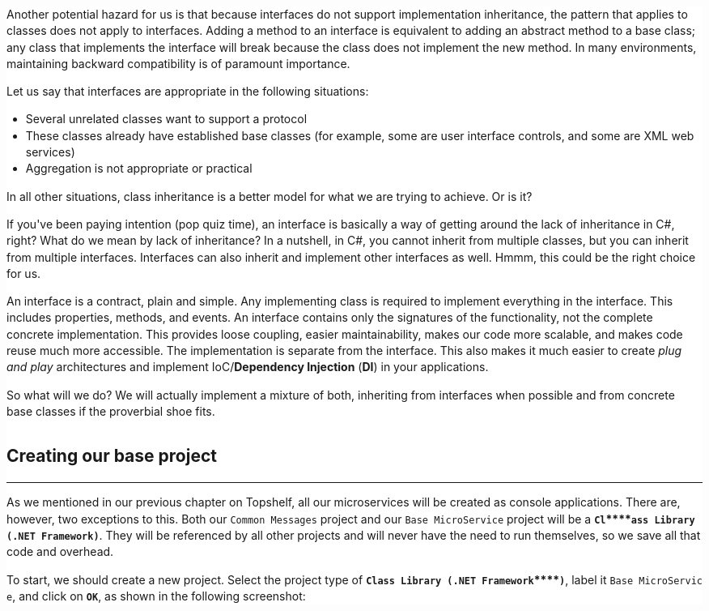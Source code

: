 Another potential hazard for us is that because interfaces do not support implementation inheritance, the pattern that applies to classes does not apply to interfaces. Adding a method to an interface is equivalent to adding an abstract method to a base class; any class that implements the interface will break because the class does not implement the new method. In many environments, maintaining backward compatibility is of paramount importance.

Let us say that interfaces are appropriate in the following situations:

*   Several unrelated classes want to support a protocol
*   These classes already have established base classes (for example, some are user interface controls, and some are XML web services)
*   Aggregation is not appropriate or practical

In all other situations, class inheritance is a better model for what we are trying to achieve. Or is it?

If you've been paying intention (pop quiz time), an interface is basically a way of getting around the lack of inheritance in C#, right? What do we mean by lack of inheritance? In a nutshell, in C#, you cannot inherit from multiple classes, but you can inherit from multiple interfaces. Interfaces can also inherit and implement other interfaces as well. Hmmm, this could be the right choice for us.

An interface is a contract, plain and simple. Any implementing class is required to implement everything in the interface. This includes properties, methods, and events. An interface contains only the signatures of the functionality, not the complete concrete implementation. This provides loose coupling, easier maintainability, makes our code more scalable, and makes code reuse much more accessible. The implementation is separate from the interface. This also makes it much easier to create _plug and play_ architectures and implement IoC/**Dependency Injection** (**DI**) in your applications.

So what will we do? We will actually implement a mixture of both, inheriting from interfaces when possible and from concrete base classes if the proverbial shoe fits.


Creating our base project
-------------------------

* * *

As we mentioned in our previous chapter on Topshelf, all our microservices will be created as console applications. There are, however, two exceptions to this. Both our `Common Messages` project and our `Base MicroService` project will be a **`Cl`****`ass Library (.NET Framework)`**. They will be referenced by all other projects and will never have the need to run themselves, so we save all that code and overhead.

To start, we should create a new project. Select the project type of **`Class Library (.NET Framework`****`)`**, label it `Base MicroService`, and click on **`OK`**, as shown in the following screenshot:
